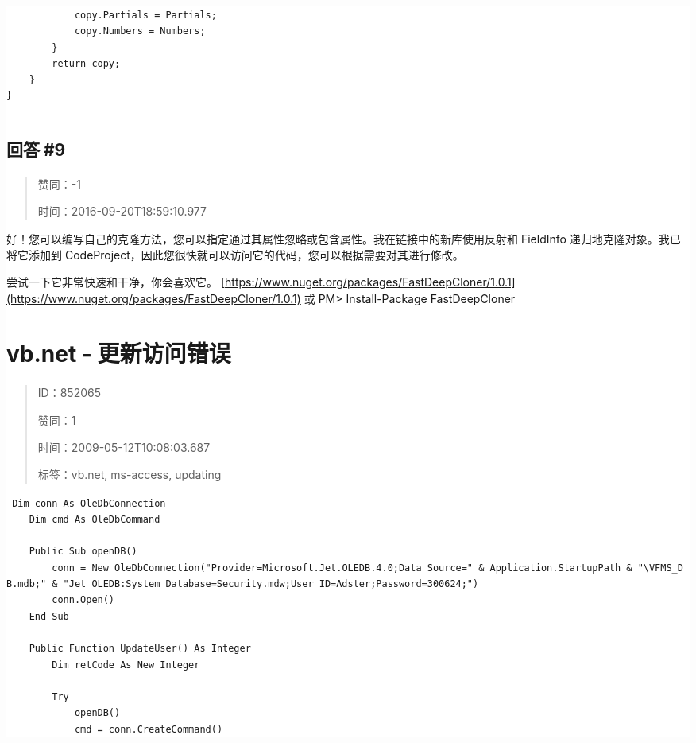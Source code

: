 ```
            copy.Partials = Partials; 
            copy.Numbers = Numbers; 
        }
        return copy;
    }
} 
```

* * *

## 回答 #9

> 赞同：-1
> 
> 时间：2016-09-20T18:59:10.977

好！您可以编写自己的克隆方法，您可以指定通过其属性忽略或包含属性。我在链接中的新库使用反射和 FieldInfo 递归地克隆对象。我已将它添加到 CodeProject，因此您很快就可以访问它的代码，您可以根据需要对其进行修改。

尝试一下它非常快速和干净，你会喜欢它。
[https://www.nuget.org/packages/FastDeepCloner/1.0.1](https://www.nuget.org/packages/FastDeepCloner/1.0.1)
或
PM> Install-Package FastDeepCloner

# vb.net - 更新访问错误

> ID：852065
> 
> 赞同：1
> 
> 时间：2009-05-12T10:08:03.687
> 
> 标签：vb.net, ms-access, updating

```
 Dim conn As OleDbConnection
    Dim cmd As OleDbCommand

    Public Sub openDB()
        conn = New OleDbConnection("Provider=Microsoft.Jet.OLEDB.4.0;Data Source=" & Application.StartupPath & "\VFMS_DB.mdb;" & "Jet OLEDB:System Database=Security.mdw;User ID=Adster;Password=300624;")
        conn.Open()
    End Sub

    Public Function UpdateUser() As Integer
        Dim retCode As New Integer

        Try
            openDB()
            cmd = conn.CreateCommand() 
```
